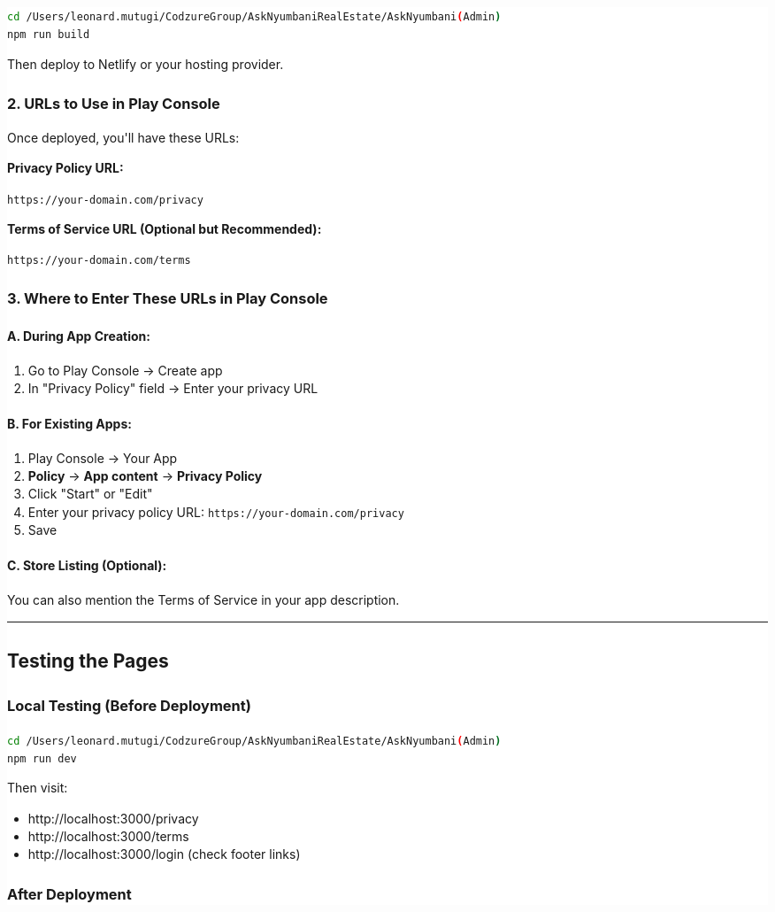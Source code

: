 ```bash
cd /Users/leonard.mutugi/CodzureGroup/AskNyumbaniRealEstate/AskNyumbani(Admin)
npm run build
```

Then deploy to Netlify or your hosting provider.

### 2. URLs to Use in Play Console

Once deployed, you'll have these URLs:

**Privacy Policy URL:**
```
https://your-domain.com/privacy
```

**Terms of Service URL (Optional but Recommended):**
```
https://your-domain.com/terms
```

### 3. Where to Enter These URLs in Play Console

#### A. During App Creation:
1. Go to Play Console → Create app
2. In "Privacy Policy" field → Enter your privacy URL

#### B. For Existing Apps:
1. Play Console → Your App
2. **Policy** → **App content** → **Privacy Policy**
3. Click "Start" or "Edit"
4. Enter your privacy policy URL: `https://your-domain.com/privacy`
5. Save

#### C. Store Listing (Optional):
You can also mention the Terms of Service in your app description.

---

## Testing the Pages

### Local Testing (Before Deployment)

```bash
cd /Users/leonard.mutugi/CodzureGroup/AskNyumbaniRealEstate/AskNyumbani(Admin)
npm run dev
```

Then visit:
- http://localhost:3000/privacy
- http://localhost:3000/terms
- http://localhost:3000/login (check footer links)

### After Deployment
